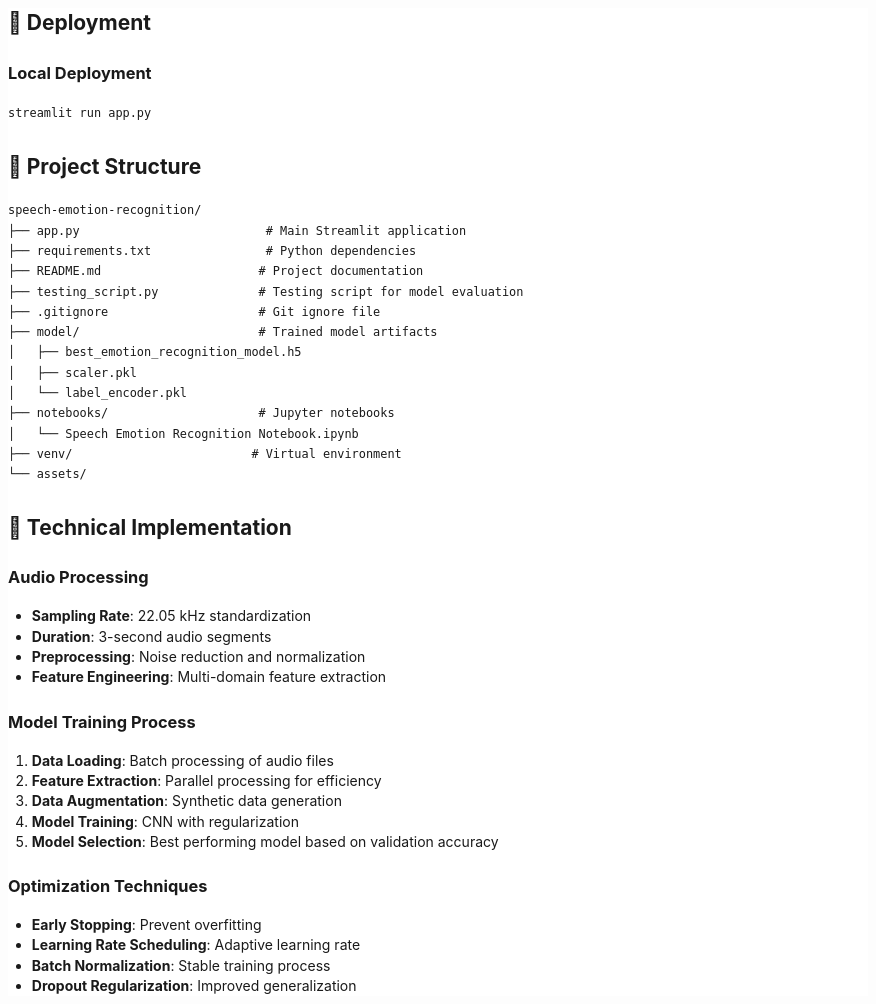 ## 🚀 Deployment

### Local Deployment

```bash
streamlit run app.py
```

## 📁 Project Structure

```
speech-emotion-recognition/
├── app.py                          # Main Streamlit application
├── requirements.txt                # Python dependencies
├── README.md                      # Project documentation
├── testing_script.py              # Testing script for model evaluation
├── .gitignore                     # Git ignore file
├── model/                         # Trained model artifacts
│   ├── best_emotion_recognition_model.h5
│   ├── scaler.pkl
│   └── label_encoder.pkl
├── notebooks/                     # Jupyter notebooks
│   └── Speech Emotion Recognition Notebook.ipynb
├── venv/                         # Virtual environment
└── assets/
```

## 🔬 Technical Implementation

### Audio Processing

- **Sampling Rate**: 22.05 kHz standardization
- **Duration**: 3-second audio segments
- **Preprocessing**: Noise reduction and normalization
- **Feature Engineering**: Multi-domain feature extraction

### Model Training Process

1. **Data Loading**: Batch processing of audio files
2. **Feature Extraction**: Parallel processing for efficiency
3. **Data Augmentation**: Synthetic data generation
4. **Model Training**: CNN with regularization
5. **Model Selection**: Best performing model based on validation accuracy

### Optimization Techniques

- **Early Stopping**: Prevent overfitting
- **Learning Rate Scheduling**: Adaptive learning rate
- **Batch Normalization**: Stable training process
- **Dropout Regularization**: Improved generalization
